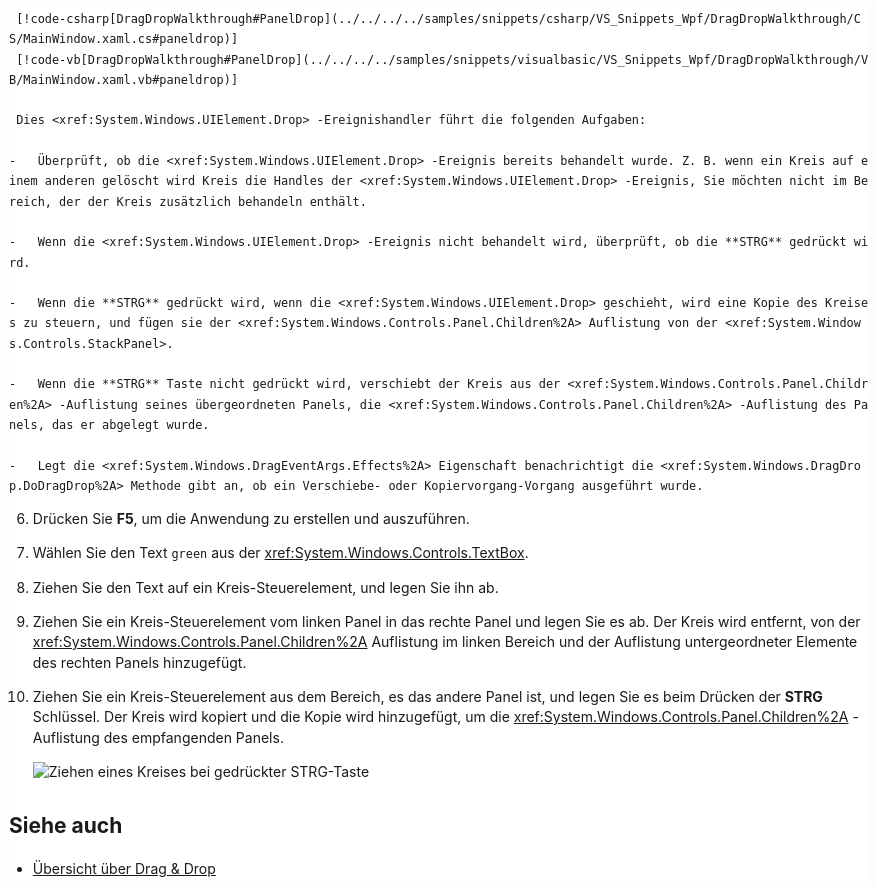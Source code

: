      [!code-csharp[DragDropWalkthrough#PanelDrop](../../../../samples/snippets/csharp/VS_Snippets_Wpf/DragDropWalkthrough/CS/MainWindow.xaml.cs#paneldrop)]
     [!code-vb[DragDropWalkthrough#PanelDrop](../../../../samples/snippets/visualbasic/VS_Snippets_Wpf/DragDropWalkthrough/VB/MainWindow.xaml.vb#paneldrop)]

     Dies <xref:System.Windows.UIElement.Drop> -Ereignishandler führt die folgenden Aufgaben:

    -   Überprüft, ob die <xref:System.Windows.UIElement.Drop> -Ereignis bereits behandelt wurde. Z. B. wenn ein Kreis auf einem anderen gelöscht wird Kreis die Handles der <xref:System.Windows.UIElement.Drop> -Ereignis, Sie möchten nicht im Bereich, der der Kreis zusätzlich behandeln enthält.

    -   Wenn die <xref:System.Windows.UIElement.Drop> -Ereignis nicht behandelt wird, überprüft, ob die **STRG** gedrückt wird.

    -   Wenn die **STRG** gedrückt wird, wenn die <xref:System.Windows.UIElement.Drop> geschieht, wird eine Kopie des Kreises zu steuern, und fügen sie der <xref:System.Windows.Controls.Panel.Children%2A> Auflistung von der <xref:System.Windows.Controls.StackPanel>.

    -   Wenn die **STRG** Taste nicht gedrückt wird, verschiebt der Kreis aus der <xref:System.Windows.Controls.Panel.Children%2A> -Auflistung seines übergeordneten Panels, die <xref:System.Windows.Controls.Panel.Children%2A> -Auflistung des Panels, das er abgelegt wurde.

    -   Legt die <xref:System.Windows.DragEventArgs.Effects%2A> Eigenschaft benachrichtigt die <xref:System.Windows.DragDrop.DoDragDrop%2A> Methode gibt an, ob ein Verschiebe- oder Kopiervorgang-Vorgang ausgeführt wurde.

6.  Drücken Sie **F5**, um die Anwendung zu erstellen und auszuführen.

7.  Wählen Sie den Text `green` aus der <xref:System.Windows.Controls.TextBox>.

8.  Ziehen Sie den Text auf ein Kreis-Steuerelement, und legen Sie ihn ab.

9. Ziehen Sie ein Kreis-Steuerelement vom linken Panel in das rechte Panel und legen Sie es ab. Der Kreis wird entfernt, von der <xref:System.Windows.Controls.Panel.Children%2A> Auflistung im linken Bereich und der Auflistung untergeordneter Elemente des rechten Panels hinzugefügt.

10. Ziehen Sie ein Kreis-Steuerelement aus dem Bereich, es das andere Panel ist, und legen Sie es beim Drücken der **STRG** Schlüssel. Der Kreis wird kopiert und die Kopie wird hinzugefügt, um die <xref:System.Windows.Controls.Panel.Children%2A> -Auflistung des empfangenden Panels.

     ![Ziehen eines Kreises bei gedrückter STRG-Taste](../../../../docs/framework/wpf/advanced/media/dragdrop-paneldrop.png "DragDrop_PanelDrop")

## <a name="see-also"></a>Siehe auch

- [Übersicht über Drag & Drop](../../../../docs/framework/wpf/advanced/drag-and-drop-overview.md)